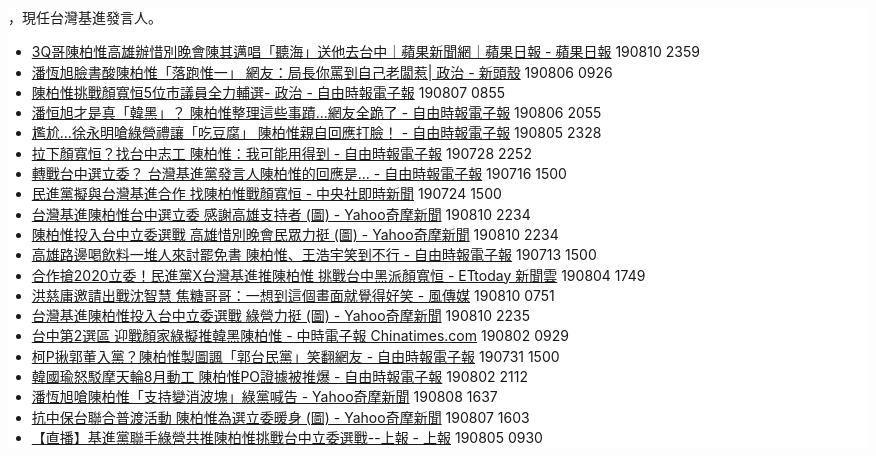 ，現任台灣基進發言人。
- [3Q哥陳柏惟高雄辦惜別晚會陳其邁唱「聽海」送他去台中｜蘋果新聞網｜蘋果日報 - 蘋果日報](https://tw.appledaily.com/new/realtime/20190810/1614555/ "3Q哥陳柏惟高雄辦惜別晚會陳其邁唱「聽海」送他去台中｜蘋果新聞網｜蘋果日報 - 蘋果日報") 190810 2359
- [潘恆旭臉書酸陳柏惟「落跑惟一」 網友：局長你罵到自己老闆惹| 政治 - 新頭殼](https://newtalk.tw/news/view/2019-08-06/282053 "潘恆旭臉書酸陳柏惟「落跑惟一」 網友：局長你罵到自己老闆惹| 政治 - 新頭殼") 190806 0926
- [陳柏惟挑戰顏寬恒5位市議員全力輔選- 政治 - 自由時報電子報](https://news.ltn.com.tw/news/politics/breakingnews/2876577 "陳柏惟挑戰顏寬恒5位市議員全力輔選- 政治 - 自由時報電子報") 190807 0855
- [潘恒旭才是真「韓黑」？ 陳柏惟整理這些事蹟...網友全跪了 - 自由時報電子報](https://news.ltn.com.tw/news/politics/breakingnews/2876109 "潘恒旭才是真「韓黑」？ 陳柏惟整理這些事蹟...網友全跪了 - 自由時報電子報") 190806 2055
- [尷尬...徐永明嗆綠營禮讓「吃豆腐」 陳柏惟親自回應打臉！ - 自由時報電子報](https://news.ltn.com.tw/news/politics/breakingnews/2875067 "尷尬...徐永明嗆綠營禮讓「吃豆腐」 陳柏惟親自回應打臉！ - 自由時報電子報") 190805 2328
- [拉下顏寬恒？找台中志工 陳柏惟：我可能用得到 - 自由時報電子報](https://news.ltn.com.tw/news/politics/breakingnews/2866765 "拉下顏寬恒？找台中志工 陳柏惟：我可能用得到 - 自由時報電子報") 190728 2252
- [轉戰台中選立委？ 台灣基進黨發言人陳柏惟的回應是... - 自由時報電子報](https://m.ltn.com.tw/news/politics/breakingnews/2854155 "轉戰台中選立委？ 台灣基進黨發言人陳柏惟的回應是... - 自由時報電子報") 190716 1500
- [民進黨擬與台灣基進合作 找陳柏惟戰顏寬恒 - 中央社即時新聞](https://www.cna.com.tw/news/firstnews/201907240329.aspx "民進黨擬與台灣基進合作 找陳柏惟戰顏寬恒 - 中央社即時新聞") 190724 1500
- [台灣基進陳柏惟台中選立委 感謝高雄支持者 (圖) - Yahoo奇摩新聞](https://tw.news.yahoo.com/%E5%8F%B0%E7%81%A3%E5%9F%BA%E9%80%B2%E9%99%B3%E6%9F%8F%E6%83%9F%E5%8F%B0%E4%B8%AD%E9%81%B8%E7%AB%8B%E5%A7%94-%E6%84%9F%E8%AC%9D%E9%AB%98%E9%9B%84%E6%94%AF%E6%8C%81%E8%80%85-%E5%9C%96-143434357.html "台灣基進陳柏惟台中選立委 感謝高雄支持者 (圖) - Yahoo奇摩新聞") 190810 2234
- [陳柏惟投入台中立委選戰 高雄惜別晚會民眾力挺 (圖) - Yahoo奇摩新聞](https://tw.news.yahoo.com/%E9%99%B3%E6%9F%8F%E6%83%9F%E6%8A%95%E5%85%A5%E5%8F%B0%E4%B8%AD%E7%AB%8B%E5%A7%94%E9%81%B8%E6%88%B0-%E9%AB%98%E9%9B%84%E6%83%9C%E5%88%A5%E6%99%9A%E6%9C%83%E6%B0%91%E7%9C%BE%E5%8A%9B%E6%8C%BA-%E5%9C%96-143434810.html "陳柏惟投入台中立委選戰 高雄惜別晚會民眾力挺 (圖) - Yahoo奇摩新聞") 190810 2234
- [高雄路邊喝飲料一堆人來討罷免書 陳柏惟、王浩宇笑到不行 - 自由時報電子報](https://news.ltn.com.tw/news/politics/breakingnews/2851994 "高雄路邊喝飲料一堆人來討罷免書 陳柏惟、王浩宇笑到不行 - 自由時報電子報") 190713 1500
- [合作搶2020立委！民進黨X台灣基進推陳柏惟 挑戰台中黑派顏寬恒 - ETtoday 新聞雲](https://www.ettoday.net/news/20190804/1505618.htm "合作搶2020立委！民進黨X台灣基進推陳柏惟 挑戰台中黑派顏寬恒 - ETtoday 新聞雲") 190804 1749
- [洪慈庸邀請出戰沈智慧 焦糖哥哥：一想到這個畫面就覺得好笑 - 風傳媒](https://www.storm.mg/article/1581102 "洪慈庸邀請出戰沈智慧 焦糖哥哥：一想到這個畫面就覺得好笑 - 風傳媒") 190810 0751
- [台灣基進陳柏惟投入台中立委選戰 綠營力挺 (圖) - Yahoo奇摩新聞](https://tw.news.yahoo.com/%E5%8F%B0%E7%81%A3%E5%9F%BA%E9%80%B2%E9%99%B3%E6%9F%8F%E6%83%9F%E6%8A%95%E5%85%A5%E5%8F%B0%E4%B8%AD%E7%AB%8B%E5%A7%94%E9%81%B8%E6%88%B0-%E7%B6%A0%E7%87%9F%E5%8A%9B%E6%8C%BA-%E5%9C%96-143534560.html "台灣基進陳柏惟投入台中立委選戰 綠營力挺 (圖) - Yahoo奇摩新聞") 190810 2235
- [台中第2選區 迎戰顏家綠擬推韓黑陳柏惟 - 中時電子報 Chinatimes.com](https://www.chinatimes.com/realtimenews/20190802001225-260407 "台中第2選區 迎戰顏家綠擬推韓黑陳柏惟 - 中時電子報 Chinatimes.com") 190802 0929
- [柯P揪郭董入黨？陳柏惟製圖諷「郭台民黨」笑翻網友 - 自由時報電子報](https://news.ltn.com.tw/news/politics/breakingnews/2870055 "柯P揪郭董入黨？陳柏惟製圖諷「郭台民黨」笑翻網友 - 自由時報電子報") 190731 1500
- [韓國瑜怒駁摩天輪8月動工 陳柏惟PO證據被推爆 - 自由時報電子報](https://news.ltn.com.tw/news/politics/breakingnews/2872231 "韓國瑜怒駁摩天輪8月動工 陳柏惟PO證據被推爆 - 自由時報電子報") 190802 2112
- [潘恆旭嗆陳柏惟「支持變消波塊」綠黨喊告 - Yahoo奇摩新聞](https://tw.news.yahoo.com/%E6%BD%98%E6%81%86%E6%97%AD%E5%97%86%E9%99%B3%E6%9F%8F%E6%83%9F-%E6%94%AF%E6%8C%81%E8%AE%8A%E6%B6%88%E6%B3%A2%E5%A1%8A-%E7%B6%A0%E9%BB%A8%E5%96%8A%E5%91%8A-083744771.html "潘恆旭嗆陳柏惟「支持變消波塊」綠黨喊告 - Yahoo奇摩新聞") 190808 1637
- [抗中保台聯合普渡活動 陳柏惟為選立委暖身 (圖) - Yahoo奇摩新聞](https://tw.news.yahoo.com/%E6%8A%97%E4%B8%AD%E4%BF%9D%E5%8F%B0%E8%81%AF%E5%90%88%E6%99%AE%E6%B8%A1%E6%B4%BB%E5%8B%95-%E9%99%B3%E6%9F%8F%E6%83%9F%E7%82%BA%E9%81%B8%E7%AB%8B%E5%A7%94%E6%9A%96%E8%BA%AB-%E5%9C%96-080333710.html "抗中保台聯合普渡活動 陳柏惟為選立委暖身 (圖) - Yahoo奇摩新聞") 190807 1603
- [【直播】基進黨聯手綠營共推陳柏惟挑戰台中立委選戰--上報 - 上報](https://www.upmedia.mg/news_info.php?SerialNo=68674 "【直播】基進黨聯手綠營共推陳柏惟挑戰台中立委選戰--上報 - 上報") 190805 0930

